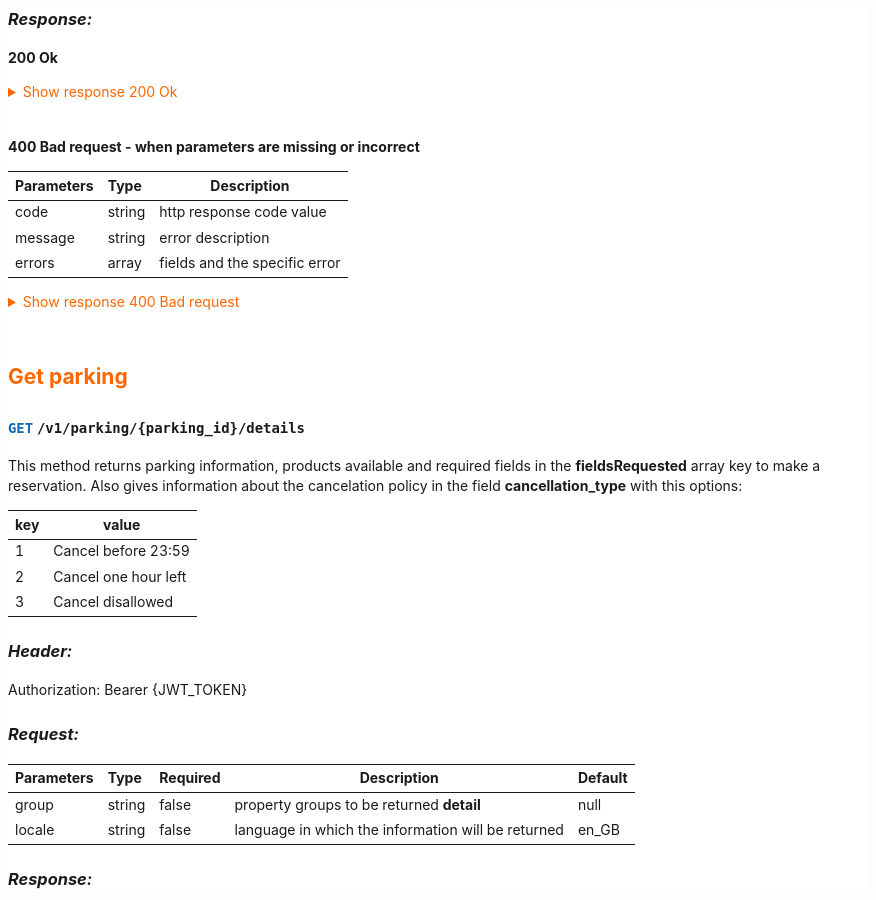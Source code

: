 ### _Response:_

**200 Ok**

<details><summary style="color:#FF6600;">Show response 200 Ok</summary></details>

<br>

**400 Bad request -  when parameters are missing or incorrect**

| Parameters      | Type            | Description                    |
| --------------- |:--------------- | ------------------------------ |
| code            | string          | http response code value       |
| message         | string          | error description              |
| errors          | array           | fields and the specific error  |

<details><summary style="color:#FF6600;">Show response 400 Bad request</summary></details>

<br>

## <a name="get_parking"></a><span style="color:#FF6600;">Get parking</span>

### <span style="color:#0f6ab4;">`GET`</span> `/v1/parking/{parking_id}/details`

This method returns parking information, products available and required fields in the **fieldsRequested** array key to make a reservation. Also gives information about the cancelation policy in the field **cancellation_type** with this options:

| key | value                |
|-----|----------------------|
| 1   | Cancel before 23:59  |
| 2   | Cancel one hour left |
| 3   | Cancel disallowed    |


### _Header:_
Authorization: Bearer {JWT_TOKEN}

### _Request:_

| Parameters      | Type                  | Required  | Description                                        | Default        |
| --------------- |:--------------------- | --------- |--------------------------------------------------- |--------------- |
| group           | string                | false     | property groups to be returned **detail**          | null           |
| locale          | string                | false     | language in which the information will be returned | en_GB          | 



### _Response:_
